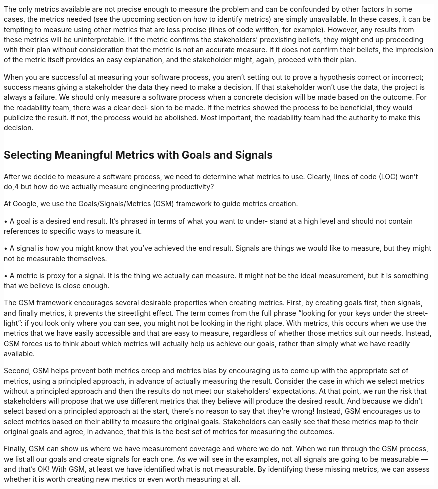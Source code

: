 The only metrics available are not precise enough to measure the problem and can be confounded by other factors
In some cases, the metrics needed (see the upcoming section on how to identify metrics) are simply unavailable. In these cases, it can be tempting to measure using other metrics that are less precise (lines of code written, for example). However, any results from these metrics will be uninterpretable. If the metric confirms the stakeholders’ preexisting beliefs, they might end up proceeding with their plan without consideration that the metric is not an accurate measure. If it does not confirm their beliefs, the imprecision of the metric itself provides an easy explanation, and the stakeholder might, again, proceed with their plan.

When you are successful at measuring your software process, you aren’t setting out to prove a hypothesis correct or incorrect; success means giving a stakeholder the data they need to make a decision. If that stakeholder won’t use the data, the project is always a failure. We should only measure a software process when a concrete decision will be made based on the outcome. For the readability team, there was a clear deci‐ sion to be made. If the metrics showed the process to be beneficial, they would publicize the result. If not, the process would be abolished. Most important, the readability team had the authority to make this decision.

## Selecting Meaningful Metrics with Goals and Signals

After we decide to measure a software process, we need to determine what metrics to use. Clearly, lines of code (LOC) won’t do,4 but how do we actually measure engineering productivity?

At Google, we use the Goals/Signals/Metrics (GSM) framework to guide metrics creation.

• A goal is a desired end result. It’s phrased in terms of what you want to under‐ stand at a high level and should not contain references to specific ways to measure it.

• A signal is how you might know that you’ve achieved the end result. Signals are things we would like to measure, but they might not be measurable themselves.

• A metric is proxy for a signal. It is the thing we actually can measure. It might not be the ideal measurement, but it is something that we believe is close enough.

The GSM framework encourages several desirable properties when creating metrics. First, by creating goals first, then signals, and finally metrics, it prevents the streetlight effect. The term comes from the full phrase “looking for your keys under the street‐ light”: if you look only where you can see, you might not be looking in the right place. With metrics, this occurs when we use the metrics that we have easily accessible and that are easy to measure, regardless of whether those metrics suit our needs. Instead, GSM forces us to think about which metrics will actually help us achieve our goals, rather than simply what we have readily available.

Second, GSM helps prevent both metrics creep and metrics bias by encouraging us to come up with the appropriate set of metrics, using a principled approach, in advance of actually measuring the result. Consider the case in which we select metrics without a principled approach and then the results do not meet our stakeholders’ expectations. At that point, we run the risk that stakeholders will propose that we use different metrics that they believe will produce the desired result. And because we didn’t select based on a principled approach at the start, there’s no reason to say that they’re wrong! Instead, GSM encourages us to select metrics based on their ability to measure the original goals. Stakeholders can easily see that these metrics map to their original goals and agree, in advance, that this is the best set of metrics for measuring the outcomes.

Finally, GSM can show us where we have measurement coverage and where we do not. When we run through the GSM process, we list all our goals and create signals for each one. As we will see in the examples, not all signals are going to be measurable —and that’s OK! With GSM, at least we have identified what is not measurable. By identifying these missing metrics, we can assess whether it is worth creating new metrics or even worth measuring at all.
